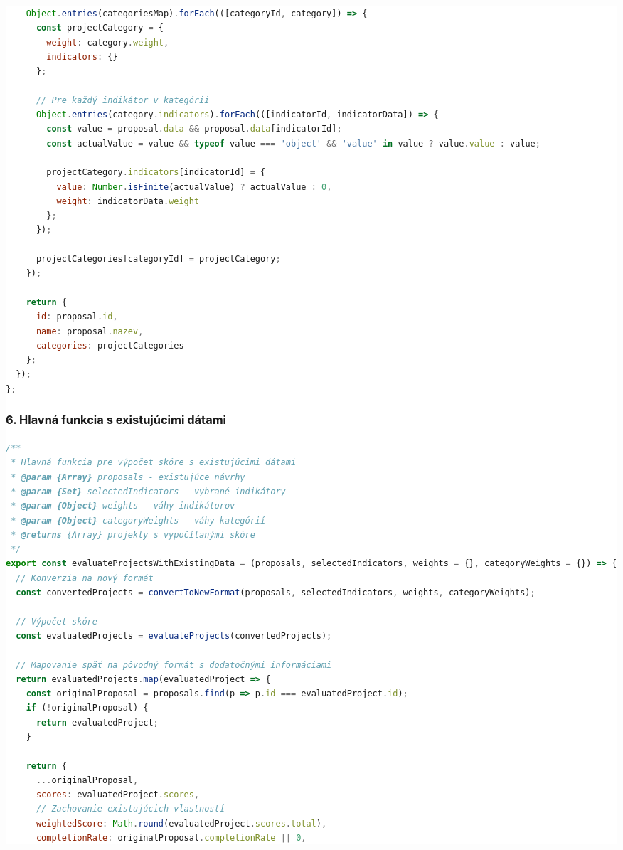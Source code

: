 ```jsx
    Object.entries(categoriesMap).forEach(([categoryId, category]) => {
      const projectCategory = {
        weight: category.weight,
        indicators: {}
      };
      
      // Pre každý indikátor v kategórii
      Object.entries(category.indicators).forEach(([indicatorId, indicatorData]) => {
        const value = proposal.data && proposal.data[indicatorId];
        const actualValue = value && typeof value === 'object' && 'value' in value ? value.value : value;
        
        projectCategory.indicators[indicatorId] = {
          value: Number.isFinite(actualValue) ? actualValue : 0,
          weight: indicatorData.weight
        };
      });
      
      projectCategories[categoryId] = projectCategory;
    });
    
    return {
      id: proposal.id,
      name: proposal.nazev,
      categories: projectCategories
    };
  });
};
```

### 6. **Hlavná funkcia s existujúcimi dátami**

```jsx
/**
 * Hlavná funkcia pre výpočet skóre s existujúcimi dátami
 * @param {Array} proposals - existujúce návrhy
 * @param {Set} selectedIndicators - vybrané indikátory
 * @param {Object} weights - váhy indikátorov
 * @param {Object} categoryWeights - váhy kategórií
 * @returns {Array} projekty s vypočítanými skóre
 */
export const evaluateProjectsWithExistingData = (proposals, selectedIndicators, weights = {}, categoryWeights = {}) => {
  // Konverzia na nový formát
  const convertedProjects = convertToNewFormat(proposals, selectedIndicators, weights, categoryWeights);
  
  // Výpočet skóre
  const evaluatedProjects = evaluateProjects(convertedProjects);
  
  // Mapovanie späť na pôvodný formát s dodatočnými informáciami
  return evaluatedProjects.map(evaluatedProject => {
    const originalProposal = proposals.find(p => p.id === evaluatedProject.id);
    if (!originalProposal) {
      return evaluatedProject;
    }
    
    return {
      ...originalProposal,
      scores: evaluatedProject.scores,
      // Zachovanie existujúcich vlastností
      weightedScore: Math.round(evaluatedProject.scores.total),
      completionRate: originalProposal.completionRate || 0,
```